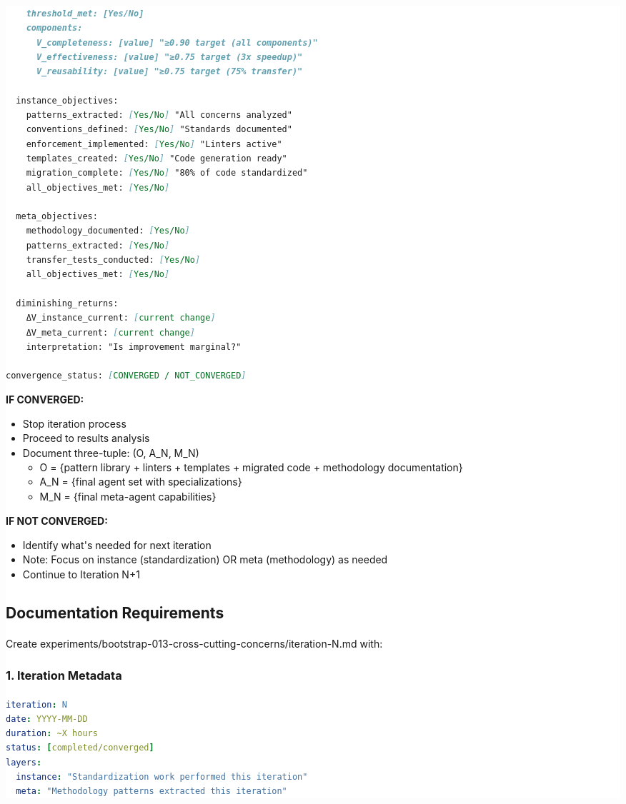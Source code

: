 ```markdown
    threshold_met: [Yes/No]
    components:
      V_completeness: [value] "≥0.90 target (all components)"
      V_effectiveness: [value] "≥0.75 target (3x speedup)"
      V_reusability: [value] "≥0.75 target (75% transfer)"

  instance_objectives:
    patterns_extracted: [Yes/No] "All concerns analyzed"
    conventions_defined: [Yes/No] "Standards documented"
    enforcement_implemented: [Yes/No] "Linters active"
    templates_created: [Yes/No] "Code generation ready"
    migration_complete: [Yes/No] "80% of code standardized"
    all_objectives_met: [Yes/No]

  meta_objectives:
    methodology_documented: [Yes/No]
    patterns_extracted: [Yes/No]
    transfer_tests_conducted: [Yes/No]
    all_objectives_met: [Yes/No]

  diminishing_returns:
    ΔV_instance_current: [current change]
    ΔV_meta_current: [current change]
    interpretation: "Is improvement marginal?"

convergence_status: [CONVERGED / NOT_CONVERGED]
```

**IF CONVERGED:**
- Stop iteration process
- Proceed to results analysis
- Document three-tuple: (O, A_N, M_N)
  - O = {pattern library + linters + templates + migrated code + methodology documentation}
  - A_N = {final agent set with specializations}
  - M_N = {final meta-agent capabilities}

**IF NOT CONVERGED:**
- Identify what's needed for next iteration
- Note: Focus on instance (standardization) OR meta (methodology) as needed
- Continue to Iteration N+1

## Documentation Requirements

Create experiments/bootstrap-013-cross-cutting-concerns/iteration-N.md with:

### 1. Iteration Metadata
```yaml
iteration: N
date: YYYY-MM-DD
duration: ~X hours
status: [completed/converged]
layers:
  instance: "Standardization work performed this iteration"
  meta: "Methodology patterns extracted this iteration"
```
